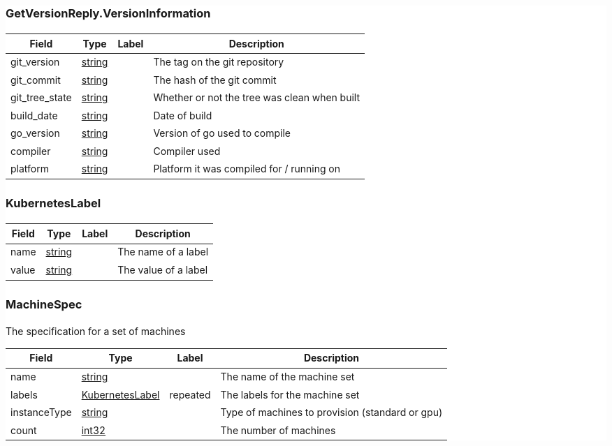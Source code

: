 ### GetVersionReply.VersionInformation



| Field | Type | Label | Description |
| ----- | ---- | ----- | ----------- |
| git_version | [string](#string) |  | The tag on the git repository |
| git_commit | [string](#string) |  | The hash of the git commit |
| git_tree_state | [string](#string) |  | Whether or not the tree was clean when built |
| build_date | [string](#string) |  | Date of build |
| go_version | [string](#string) |  | Version of go used to compile |
| compiler | [string](#string) |  | Compiler used |
| platform | [string](#string) |  | Platform it was compiled for / running on |






<a name="cmassh.KubernetesLabel"></a>

### KubernetesLabel



| Field | Type | Label | Description |
| ----- | ---- | ----- | ----------- |
| name | [string](#string) |  | The name of a label |
| value | [string](#string) |  | The value of a label |






<a name="cmassh.MachineSpec"></a>

### MachineSpec
The specification for a set of machines


| Field | Type | Label | Description |
| ----- | ---- | ----- | ----------- |
| name | [string](#string) |  | The name of the machine set |
| labels | [KubernetesLabel](#cmassh.KubernetesLabel) | repeated | The labels for the machine set |
| instanceType | [string](#string) |  | Type of machines to provision (standard or gpu) |
| count | [int32](#int32) |  | The number of machines |




